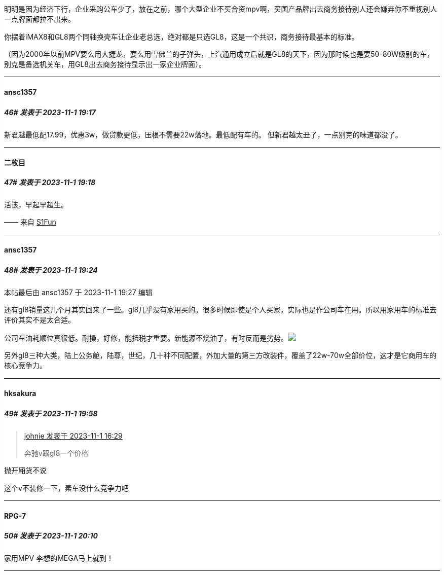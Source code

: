 明明是因为经济下行，企业采购公车少了，放在之前，哪个大型企业不买合资mpv啊，买国产品牌出去商务接待别人还会嫌弃你不重视别人一点牌面都拉不出来。

你摆着iMAX8和GL8两个同轴换壳车让企业老总选，绝对都是只选GL8，这是一个共识，商务接待最基本的标准。

（因为2000年以前MPV要么用大捷龙，要么用雪佛兰的子弹头，上汽通用成立后就是GL8的天下，因为那时候也是要50-80W级别的车，别克是备选机关车，用GL8出去商务接待显示出一家企业牌面）。

*****

####  ansc1357  
##### 46#       发表于 2023-11-1 19:17

新君越最低配17.99，优惠3w，做贷款更低，压根不需要22w落地。最低配有车的。
但新君越太丑了，一点别克的味道都没了。

*****

####  二枚目  
##### 47#       发表于 2023-11-1 19:18

活该，早起早超生。

—— 来自 [S1Fun](https://s1fun.koalcat.com)

*****

####  ansc1357  
##### 48#       发表于 2023-11-1 19:24

 本帖最后由 ansc1357 于 2023-11-1 19:27 编辑 

还有gl8销量这几个月其实回来了一些。gl8几乎没有家用买的。很多时候即使是个人买家，实际也是作公司车在用。所以用家用车的标准去评价其实不是太合适。

公司车油耗顺位真很低。耐操，好修，能抵税才重要。新能源不烧油了，有时反而是劣势。<img src="https://static.saraba1st.com/image/smiley/face2017/068.png" referrerpolicy="no-referrer">

另外gl8三种大类，陆上公务舱，陆尊，世纪，几十种不同配置，外加大量的第三方改装件，覆盖了22w-70w全部价位，这才是它商用车的核心竞争力。

*****

####  hksakura  
##### 49#       发表于 2023-11-1 19:58

<blockquote><a href="httphttps://bbs.saraba1st.com/2b/forum.php?mod=redirect&amp;goto=findpost&amp;pid=62905270&amp;ptid=2159004" target="_blank">johnie 发表于 2023-11-1 16:29</a>

奔驰v跟gl8一个价格</blockquote>
抛开厢货不说

这个v不装修一下，素车没什么竞争力吧

*****

####  RPG-7  
##### 50#       发表于 2023-11-1 20:10

家用MPV 李想的MEGA马上就到！

*****
